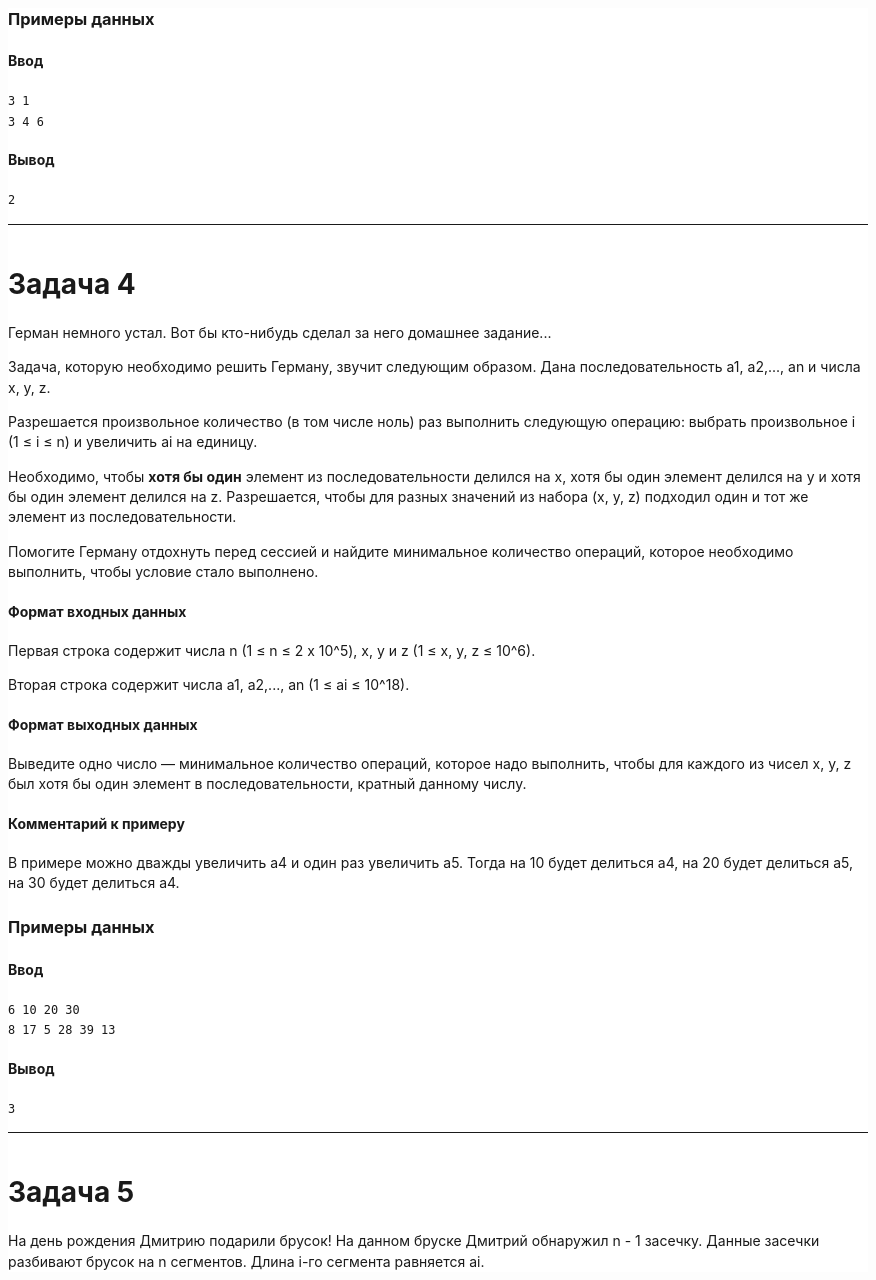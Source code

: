 ### Примеры данных
#### Ввод
    3 1
    3 4 6
#### Вывод
    2
---


# Задача 4
Герман немного устал. Вот бы кто-нибудь сделал за него домашнее задание...

Задача, которую необходимо решить Герману, звучит следующим образом. Дана последовательность a1, a2,..., an и числа х, у, z.

Разрешается произвольное количество (в том числе ноль) раз выполнить следующую операцию: выбрать произвольное i (1 ≤ i ≤ n) и увеличить ai на единицу.

Необходимо, чтобы **хотя бы один** элемент из последовательности делился на x, хотя бы один элемент делился на y и хотя бы один элемент делился на z. Разрешается, чтобы для разных значений из набора (х, у, z) подходил один и тот же элемент из последовательности.

Помогите Герману отдохнуть перед сессией и найдите минимальное количество операций, которое необходимо выполнить, чтобы условие стало выполнено.

#### Формат входных данных
Первая строка содержит числа n (1 ≤ n ≤ 2 х 10^5), x, y и z (1 ≤ x, y, z ≤ 10^6).

Вторая строка содержит числа а1, а2,..., an (1 ≤ ai ≤ 10^18).

#### Формат выходных данных
Выведите одно число — минимальное количество операций, которое надо выполнить, чтобы для каждого из чисел x, y, z был хотя бы один элемент в последовательности, кратный данному числу.

#### Комментарий к примеру
В примере можно дважды увеличить a4 и один раз увеличить a5. Тогда на 10 будет делиться а4, на 20 будет делиться a5, на 30 будет делиться a4.

### Примеры данных
#### Ввод
    6 10 20 30
    8 17 5 28 39 13
#### Вывод
    3
---


# Задача 5
На день рождения Дмитрию подарили брусок! На данном бруске Дмитрий обнаружил n - 1 засечку. Данные засечки разбивают брусок на n сегментов. Длина i-го сегмента равняется ai.
